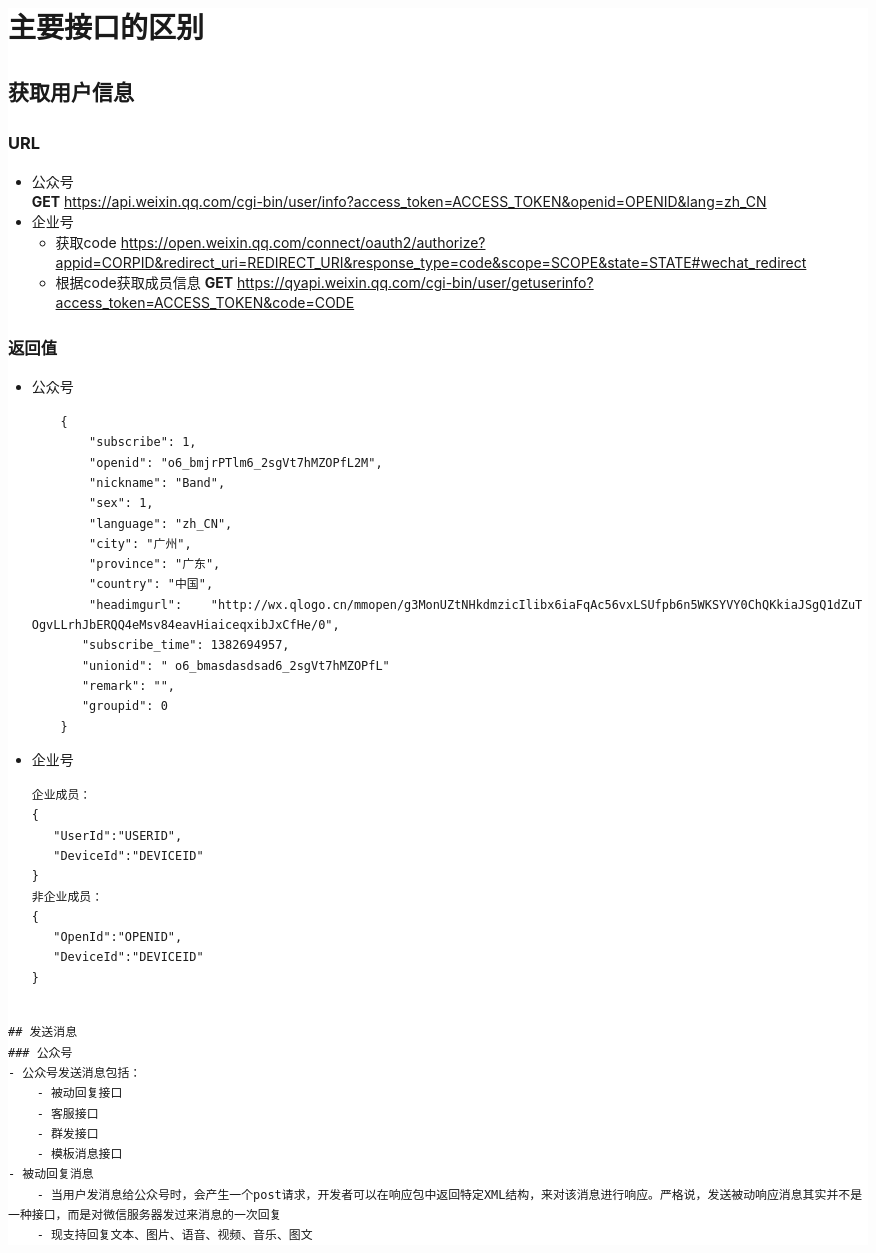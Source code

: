 # 主要接口的区别
## 获取用户信息
### URL
- 公众号 <br/>
    **GET** https://api.weixin.qq.com/cgi-bin/user/info?access_token=ACCESS_TOKEN&openid=OPENID&lang=zh_CN
- 企业号
    - 获取code
        https://open.weixin.qq.com/connect/oauth2/authorize?appid=CORPID&redirect_uri=REDIRECT_URI&response_type=code&scope=SCOPE&state=STATE#wechat_redirect
    - 根据code获取成员信息
        **GET** https://qyapi.weixin.qq.com/cgi-bin/user/getuserinfo?access_token=ACCESS_TOKEN&code=CODE

### 返回值
- 公众号

    ```
        {
            "subscribe": 1,
            "openid": "o6_bmjrPTlm6_2sgVt7hMZOPfL2M",
            "nickname": "Band",
            "sex": 1,
            "language": "zh_CN",
            "city": "广州",
            "province": "广东",
            "country": "中国",
            "headimgurl":    "http://wx.qlogo.cn/mmopen/g3MonUZtNHkdmzicIlibx6iaFqAc56vxLSUfpb6n5WKSYVY0ChQKkiaJSgQ1dZuTOgvLLrhJbERQQ4eMsv84eavHiaiceqxibJxCfHe/0",
           "subscribe_time": 1382694957,
           "unionid": " o6_bmasdasdsad6_2sgVt7hMZOPfL"
           "remark": "",
           "groupid": 0
        }
    ```

- 企业号

    ```
    企业成员：
    {
       "UserId":"USERID",
       "DeviceId":"DEVICEID"
    }
    非企业成员：
    {
       "OpenId":"OPENID",
       "DeviceId":"DEVICEID"
    }
```

## 发送消息
### 公众号
- 公众号发送消息包括：
    - 被动回复接口
    - 客服接口
    - 群发接口
    - 模板消息接口
- 被动回复消息
    - 当用户发消息给公众号时，会产生一个post请求，开发者可以在响应包中返回特定XML结构，来对该消息进行响应。严格说，发送被动响应消息其实并不是一种接口，而是对微信服务器发过来消息的一次回复
    - 现支持回复文本、图片、语音、视频、音乐、图文
```